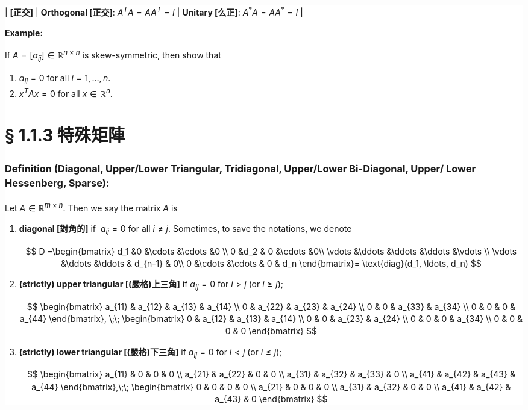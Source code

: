 | **[正交]** | **Orthogonal [正交]**: $A^TA=AA^T= I$ | **Unitary [么正]**: $A^* A = A A^* = I$  |

**Example:**

If $A=[a_{ij}]\in \mathbb{R}^{n\times n}$ is skew-symmetric, then show that

1. $a_{ii}=0$ for all $i=1,\ldots,n.$
2. $x^TAx=0$ for all $x\in\mathbb{R}^n$.

# § 1.1.3 特殊矩陣

### **Definition (Diagonal, Upper/Lower Triangular, Tridiagonal, Upper/Lower Bi-Diagonal, Upper/ Lower Hessenberg, Sparse):**

Let $A \in \mathbb{R}^{m \times n}$. Then we say the matrix $A$ is

1. **diagonal [對角的]** if  $a_{ij} = 0$ for all $i \neq j$. Sometimes, to save the notations, we denote 
    
    $$
     D =\begin{bmatrix} d_1 &0 &\cdots &\cdots  &0 \\ 0 &d_2 & 0 &\cdots &0\\ \vdots &\ddots &\ddots &\ddots &\vdots \\ \vdots &\ddots &\ddots & d_{n-1} & 0\\ 0 &\cdots &\cdots & 0 & d_n  \end{bmatrix}= \text{diag}(d_1, \ldots, d_n)
    $$
    
2. **(strictly) upper triangular [(嚴格)上三角]** if $a_{ij} = 0$ for $i > j$ (or $i \geq j$);
    
    $$
    \begin{bmatrix}
    a_{11} & a_{12} & a_{13} & a_{14} \\
    0 & a_{22} & a_{23} & a_{24} \\
    0 & 0 & a_{33} & a_{34} \\
    0 & 0 & 0 & a_{44}
    \end{bmatrix}, \;\;
    \begin{bmatrix}
    0 & a_{12} & a_{13} & a_{14} \\
    0 & 0 & a_{23} & a_{24} \\
    0 & 0 & 0 & a_{34} \\
    0 & 0 & 0 & 0
    \end{bmatrix}
    $$
    
3. **(strictly) lower triangular [(嚴格)下三角]** if $a_{ij} = 0$ for $i < j$ (or $i \leq j$);
    
    $$
    \begin{bmatrix}
    a_{11} & 0 & 0 & 0 \\
    a_{21} & a_{22} & 0 & 0 \\
    a_{31} & a_{32} & a_{33} & 0 \\
    a_{41} & a_{42} & a_{43} & a_{44}
    \end{bmatrix},\;\;
    \begin{bmatrix}
    0 & 0 & 0 & 0 \\
    a_{21} & 0 & 0 & 0 \\
    a_{31} & a_{32} & 0 & 0 \\
    a_{41} & a_{42} & a_{43} & 0
    \end{bmatrix}
    $$
    